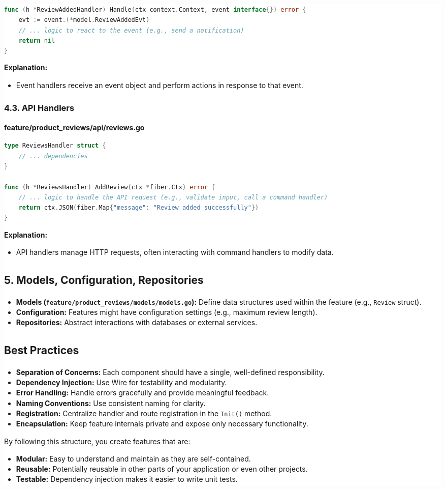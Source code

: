```go
func (h *ReviewAddedHandler) Handle(ctx context.Context, event interface{}) error {
    evt := event.(*model.ReviewAddedEvt)
    // ... logic to react to the event (e.g., send a notification)
    return nil
}
```

**Explanation:**

- Event handlers receive an event object and perform actions in response to that event.

### 4.3. API Handlers

**feature/product_reviews/api/reviews.go**

```go
type ReviewsHandler struct {
    // ... dependencies
}

func (h *ReviewsHandler) AddReview(ctx *fiber.Ctx) error {
    // ... logic to handle the API request (e.g., validate input, call a command handler)
    return ctx.JSON(fiber.Map{"message": "Review added successfully"})
}
```

**Explanation:**

- API handlers manage HTTP requests, often interacting with command handlers to modify data.

## 5. Models, Configuration, Repositories

- **Models (`feature/product_reviews/models/models.go`):** Define data structures used within the feature (e.g., `Review` struct).
- **Configuration:**  Features might have configuration settings (e.g., maximum review length).
- **Repositories:**  Abstract interactions with databases or external services.

## Best Practices

- **Separation of Concerns:** Each component should have a single, well-defined responsibility.
- **Dependency Injection:** Use Wire for testability and modularity.
- **Error Handling:**  Handle errors gracefully and provide meaningful feedback.
- **Naming Conventions:**  Use consistent naming for clarity.
- **Registration:**  Centralize handler and route registration in the `Init()` method.
- **Encapsulation:** Keep feature internals private and expose only necessary functionality. 

By following this structure, you create features that are:

- **Modular:**  Easy to understand and maintain as they are self-contained.
- **Reusable:**  Potentially reusable in other parts of your application or even other projects.
- **Testable:**  Dependency injection makes it easier to write unit tests. 
